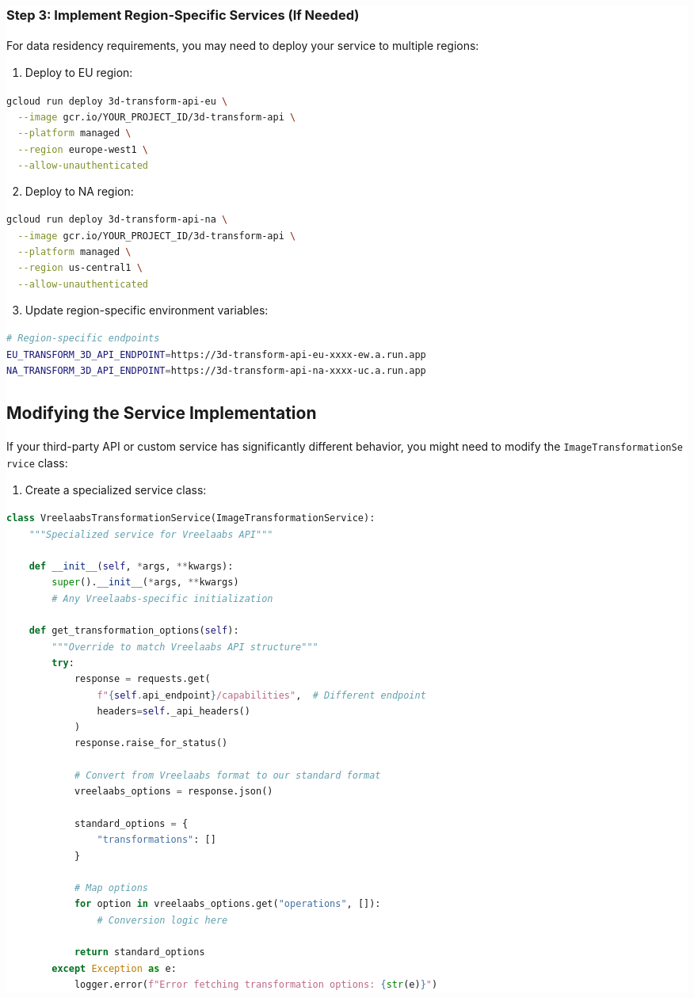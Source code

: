 ### Step 3: Implement Region-Specific Services (If Needed)

For data residency requirements, you may need to deploy your service to multiple regions:

1. Deploy to EU region:
```bash
gcloud run deploy 3d-transform-api-eu \
  --image gcr.io/YOUR_PROJECT_ID/3d-transform-api \
  --platform managed \
  --region europe-west1 \
  --allow-unauthenticated
```

2. Deploy to NA region:
```bash
gcloud run deploy 3d-transform-api-na \
  --image gcr.io/YOUR_PROJECT_ID/3d-transform-api \
  --platform managed \
  --region us-central1 \
  --allow-unauthenticated
```

3. Update region-specific environment variables:
```bash
# Region-specific endpoints
EU_TRANSFORM_3D_API_ENDPOINT=https://3d-transform-api-eu-xxxx-ew.a.run.app
NA_TRANSFORM_3D_API_ENDPOINT=https://3d-transform-api-na-xxxx-uc.a.run.app
```

## Modifying the Service Implementation

If your third-party API or custom service has significantly different behavior, you might need to modify the `ImageTransformationService` class:

1. Create a specialized service class:

```python
class VreelaabsTransformationService(ImageTransformationService):
    """Specialized service for Vreelaabs API"""
    
    def __init__(self, *args, **kwargs):
        super().__init__(*args, **kwargs)
        # Any Vreelaabs-specific initialization
        
    def get_transformation_options(self):
        """Override to match Vreelaabs API structure"""
        try:
            response = requests.get(
                f"{self.api_endpoint}/capabilities",  # Different endpoint
                headers=self._api_headers()
            )
            response.raise_for_status()
            
            # Convert from Vreelaabs format to our standard format
            vreelaabs_options = response.json()
            
            standard_options = {
                "transformations": []
            }
            
            # Map options
            for option in vreelaabs_options.get("operations", []):
                # Conversion logic here
                
            return standard_options
        except Exception as e:
            logger.error(f"Error fetching transformation options: {str(e)}")
```
